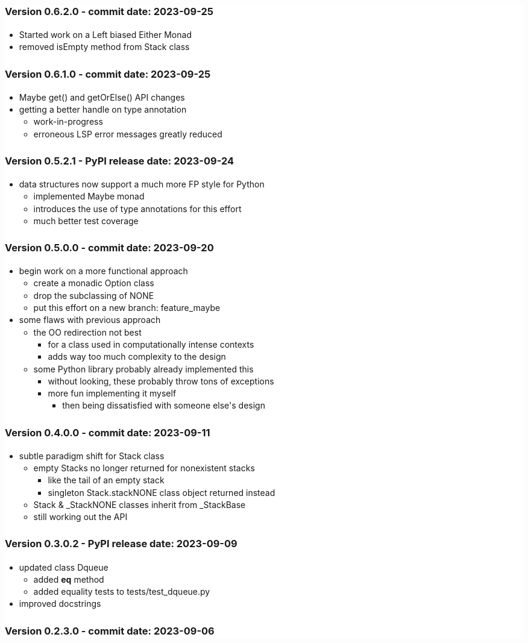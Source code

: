 ### Version 0.6.2.0 - commit date: 2023-09-25

* Started work on a Left biased Either Monad
* removed isEmpty method from Stack class

### Version 0.6.1.0 - commit date: 2023-09-25

* Maybe get() and getOrElse() API changes
* getting a better handle on type annotation
  * work-in-progress
  * erroneous LSP error messages greatly reduced

### Version 0.5.2.1 - PyPI release date: 2023-09-24

* data structures now support a much more FP style for Python
  * implemented Maybe monad
  * introduces the use of type annotations for this effort
  * much better test coverage

### Version 0.5.0.0 - commit date: 2023-09-20

* begin work on a more functional approach
  * create a monadic Option class
  * drop the subclassing of NONE
  * put this effort on a new branch: feature_maybe
* some flaws with previous approach
  * the OO redirection not best
    * for a class used in computationally intense contexts
    * adds way too much complexity to the design
  * some Python library probably already implemented this
    * without looking, these probably throw tons of exceptions
    * more fun implementing it myself
      * then being dissatisfied with someone else's design

### Version 0.4.0.0 - commit date: 2023-09-11

* subtle paradigm shift for Stack class
  * empty Stacks no longer returned for nonexistent stacks
    * like the tail of an empty stack
    * singleton Stack.stackNONE class object returned instead
  * Stack & _StackNONE classes inherit from _StackBase
  * still working out the API

### Version 0.3.0.2 - PyPI release date: 2023-09-09

* updated class Dqueue
  * added __eq__ method
  * added equality tests to tests/test_dqueue.py
* improved docstrings

### Version 0.2.3.0 - commit date: 2023-09-06
